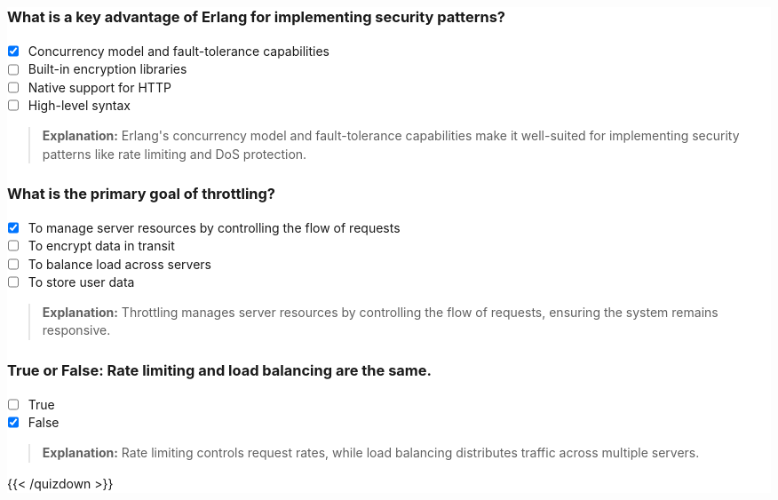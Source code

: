 ### What is a key advantage of Erlang for implementing security patterns?

- [x] Concurrency model and fault-tolerance capabilities
- [ ] Built-in encryption libraries
- [ ] Native support for HTTP
- [ ] High-level syntax

> **Explanation:** Erlang's concurrency model and fault-tolerance capabilities make it well-suited for implementing security patterns like rate limiting and DoS protection.

### What is the primary goal of throttling?

- [x] To manage server resources by controlling the flow of requests
- [ ] To encrypt data in transit
- [ ] To balance load across servers
- [ ] To store user data

> **Explanation:** Throttling manages server resources by controlling the flow of requests, ensuring the system remains responsive.

### True or False: Rate limiting and load balancing are the same.

- [ ] True
- [x] False

> **Explanation:** Rate limiting controls request rates, while load balancing distributes traffic across multiple servers.

{{< /quizdown >}}


